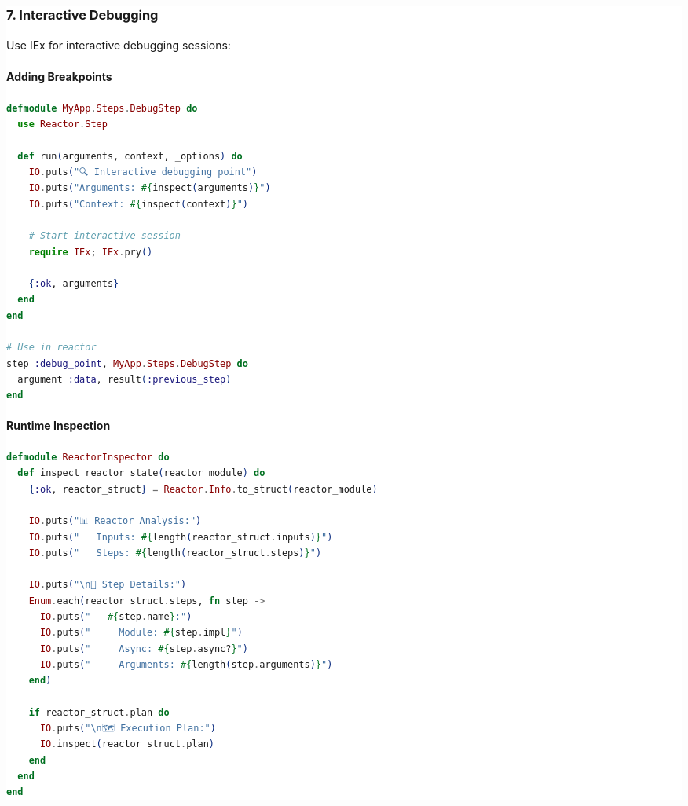 ### 7. Interactive Debugging

Use IEx for interactive debugging sessions:

#### Adding Breakpoints

```elixir
defmodule MyApp.Steps.DebugStep do
  use Reactor.Step
  
  def run(arguments, context, _options) do
    IO.puts("🔍 Interactive debugging point")
    IO.puts("Arguments: #{inspect(arguments)}")
    IO.puts("Context: #{inspect(context)}")
    
    # Start interactive session
    require IEx; IEx.pry()
    
    {:ok, arguments}
  end
end

# Use in reactor
step :debug_point, MyApp.Steps.DebugStep do
  argument :data, result(:previous_step)
end
```

#### Runtime Inspection

```elixir
defmodule ReactorInspector do
  def inspect_reactor_state(reactor_module) do
    {:ok, reactor_struct} = Reactor.Info.to_struct(reactor_module)
    
    IO.puts("📊 Reactor Analysis:")
    IO.puts("   Inputs: #{length(reactor_struct.inputs)}")
    IO.puts("   Steps: #{length(reactor_struct.steps)}")
    
    IO.puts("\n📝 Step Details:")
    Enum.each(reactor_struct.steps, fn step ->
      IO.puts("   #{step.name}:")
      IO.puts("     Module: #{step.impl}")
      IO.puts("     Async: #{step.async?}")
      IO.puts("     Arguments: #{length(step.arguments)}")
    end)
    
    if reactor_struct.plan do
      IO.puts("\n🗺️ Execution Plan:")
      IO.inspect(reactor_struct.plan)
    end
  end
end
```
